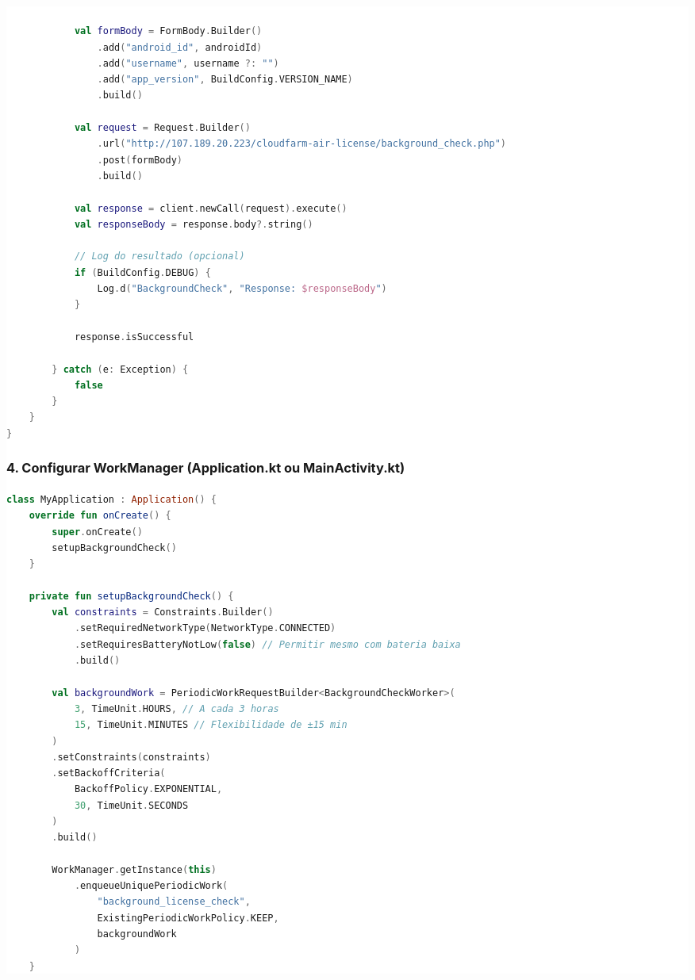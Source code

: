 ```kotlin

            val formBody = FormBody.Builder()
                .add("android_id", androidId)
                .add("username", username ?: "")
                .add("app_version", BuildConfig.VERSION_NAME)
                .build()

            val request = Request.Builder()
                .url("http://107.189.20.223/cloudfarm-air-license/background_check.php")
                .post(formBody)
                .build()

            val response = client.newCall(request).execute()
            val responseBody = response.body?.string()
            
            // Log do resultado (opcional)
            if (BuildConfig.DEBUG) {
                Log.d("BackgroundCheck", "Response: $responseBody")
            }
            
            response.isSuccessful
            
        } catch (e: Exception) {
            false
        }
    }
}
```

### **4. Configurar WorkManager (Application.kt ou MainActivity.kt)**

```kotlin
class MyApplication : Application() {
    override fun onCreate() {
        super.onCreate()
        setupBackgroundCheck()
    }

    private fun setupBackgroundCheck() {
        val constraints = Constraints.Builder()
            .setRequiredNetworkType(NetworkType.CONNECTED)
            .setRequiresBatteryNotLow(false) // Permitir mesmo com bateria baixa
            .build()

        val backgroundWork = PeriodicWorkRequestBuilder<BackgroundCheckWorker>(
            3, TimeUnit.HOURS, // A cada 3 horas
            15, TimeUnit.MINUTES // Flexibilidade de ±15 min
        )
        .setConstraints(constraints)
        .setBackoffCriteria(
            BackoffPolicy.EXPONENTIAL,
            30, TimeUnit.SECONDS
        )
        .build()

        WorkManager.getInstance(this)
            .enqueueUniquePeriodicWork(
                "background_license_check",
                ExistingPeriodicWorkPolicy.KEEP,
                backgroundWork
            )
    }
```